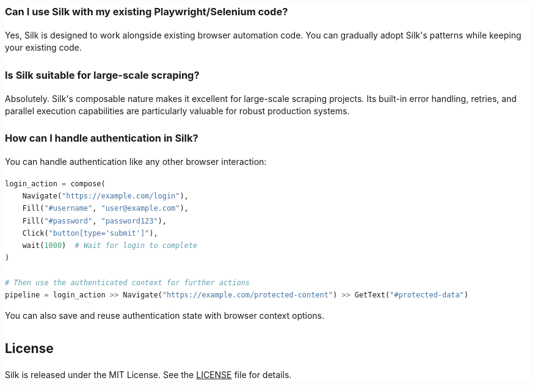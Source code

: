 ### Can I use Silk with my existing Playwright/Selenium code?

Yes, Silk is designed to work alongside existing browser automation code. You can gradually adopt Silk's patterns while keeping your existing code.

### Is Silk suitable for large-scale scraping?

Absolutely. Silk's composable nature makes it excellent for large-scale scraping projects. Its built-in error handling, retries, and parallel execution capabilities are particularly valuable for robust production systems.

### How can I handle authentication in Silk?

You can handle authentication like any other browser interaction:

```python
login_action = compose(
    Navigate("https://example.com/login"),
    Fill("#username", "user@example.com"),
    Fill("#password", "password123"),
    Click("button[type='submit']"),
    wait(1000)  # Wait for login to complete
)

# Then use the authenticated context for further actions
pipeline = login_action >> Navigate("https://example.com/protected-content") >> GetText("#protected-data")
```

You can also save and reuse authentication state with browser context options.

## License

Silk is released under the MIT License. See the [LICENSE](LICENSE) file for details.